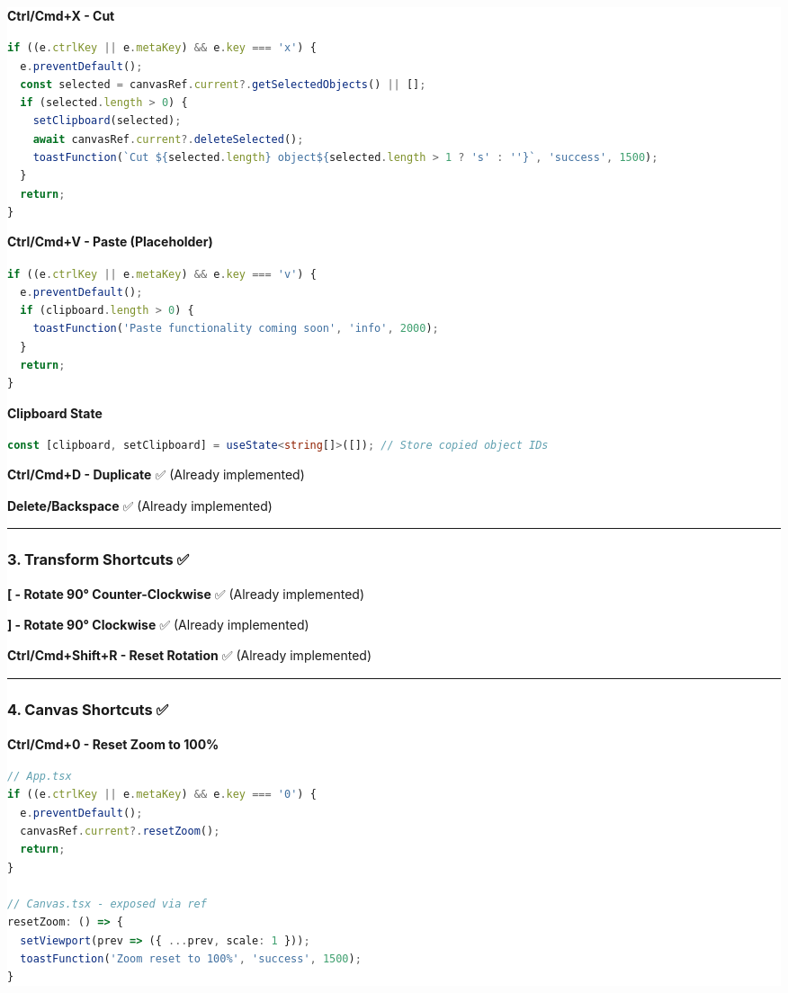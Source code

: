 **Ctrl/Cmd+X - Cut**
```typescript
if ((e.ctrlKey || e.metaKey) && e.key === 'x') {
  e.preventDefault();
  const selected = canvasRef.current?.getSelectedObjects() || [];
  if (selected.length > 0) {
    setClipboard(selected);
    await canvasRef.current?.deleteSelected();
    toastFunction(`Cut ${selected.length} object${selected.length > 1 ? 's' : ''}`, 'success', 1500);
  }
  return;
}
```

**Ctrl/Cmd+V - Paste (Placeholder)**
```typescript
if ((e.ctrlKey || e.metaKey) && e.key === 'v') {
  e.preventDefault();
  if (clipboard.length > 0) {
    toastFunction('Paste functionality coming soon', 'info', 2000);
  }
  return;
}
```

**Clipboard State**
```typescript
const [clipboard, setClipboard] = useState<string[]>([]); // Store copied object IDs
```

**Ctrl/Cmd+D - Duplicate** ✅ (Already implemented)

**Delete/Backspace** ✅ (Already implemented)

---

### 3. Transform Shortcuts ✅

**[ - Rotate 90° Counter-Clockwise** ✅ (Already implemented)

**] - Rotate 90° Clockwise** ✅ (Already implemented)

**Ctrl/Cmd+Shift+R - Reset Rotation** ✅ (Already implemented)

---

### 4. Canvas Shortcuts ✅

**Ctrl/Cmd+0 - Reset Zoom to 100%**
```typescript
// App.tsx
if ((e.ctrlKey || e.metaKey) && e.key === '0') {
  e.preventDefault();
  canvasRef.current?.resetZoom();
  return;
}

// Canvas.tsx - exposed via ref
resetZoom: () => {
  setViewport(prev => ({ ...prev, scale: 1 }));
  toastFunction('Zoom reset to 100%', 'success', 1500);
}
```
